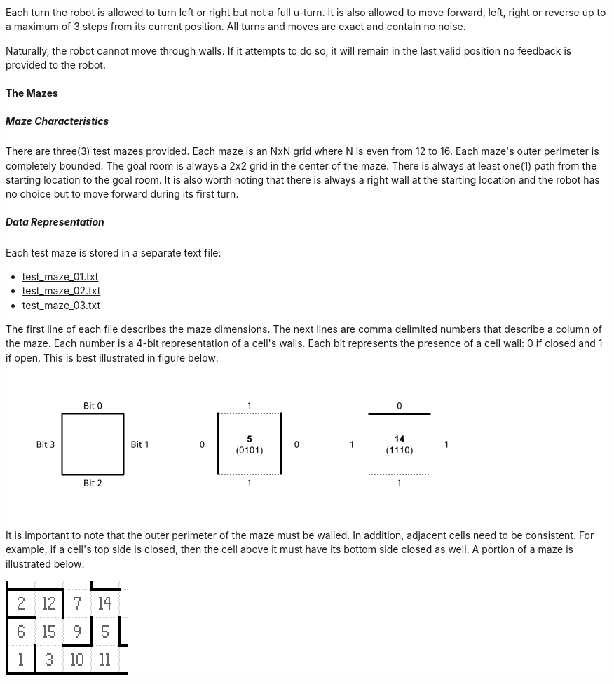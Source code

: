 Each turn the robot is allowed to turn left or right but not a full u-turn. It is also allowed to move forward, left, right or reverse up to a maximum of 3 steps from its current position. All turns and moves are exact and contain no noise.

Naturally, the robot cannot move through walls. If it attempts to do so, it will remain in the last valid position no feedback is provided to the robot.

#### The Mazes

##### Maze Characteristics

There are three(3) test mazes provided. Each maze is an NxN grid where N is even from 12 to 16. Each maze's outer perimeter is completely bounded. The goal room is always a 2x2 grid in the center of the maze. There is always at least one(1) path from the starting location to the goal room. It is also worth noting that there is always a right wall at the starting location and the robot has no choice but to move forward during its first turn.

##### Data Representation

Each test maze is stored in a separate text file:

* [test_maze_01.txt](test_maze_01.txt)
* [test_maze_02.txt](test_maze_01.txt)
* [test_maze_03.txt](test_maze_01.txt)

The first line of each file describes the maze dimensions. The next lines are comma delimited numbers that describe a column of the maze. Each number is a 4-bit representation of a cell's walls. Each bit represents the presence of a cell wall: 0 if closed and 1 if open. This is best illustrated in figure below:

![](cell_walls.png)

It is important to note that the outer perimeter of the maze must be walled. In addition, adjacent cells need to be consistent. For example, if a cell's top side is closed, then the cell above it must have its bottom side closed as well. A portion of a maze is illustrated below:

![](maze_example.png)
